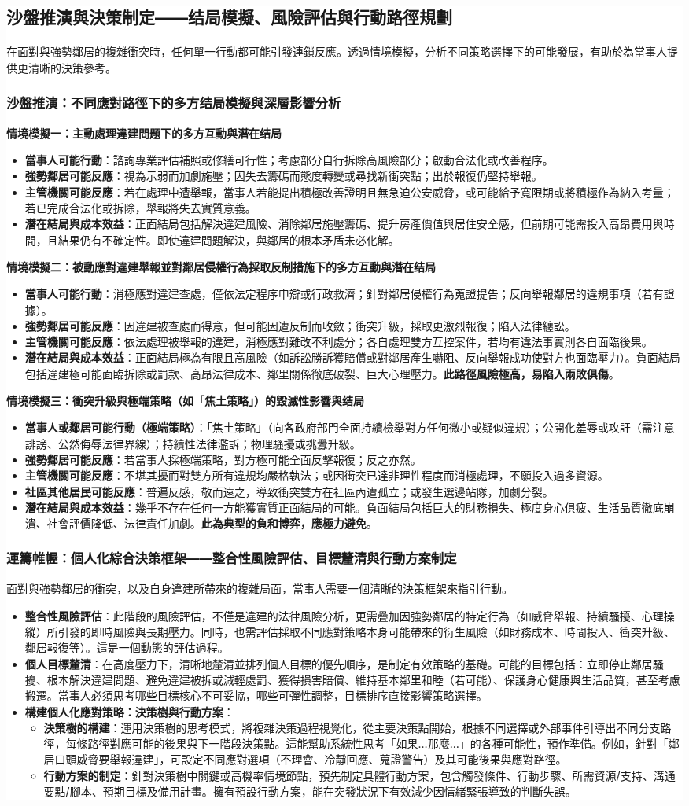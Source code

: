## <i class="fas fa-map-signs mr-2 text-sky-600 dark:text-sky-400"></i> 沙盤推演與決策制定——结局模擬、風險評估與行動路徑規劃

<div class="p-4 sm:p-6 bg-white dark:bg-slate-800 rounded-xl shadow-lg mb-6">
<p>在面對與強勢鄰居的複雜衝突時，任何單一行動都可能引發連鎖反應。透過情境模擬，分析不同策略選擇下的可能發展，有助於為當事人提供更清晰的決策參考。</p>

### <i class="fas fa-theater-masks mr-2"></i> 沙盤推演：不同應對路徑下的多方结局模擬與深層影響分析

<p><strong>情境模擬一：主動處理違建問題下的多方互動與潛在结局</strong></p>
<ul>
  <li><strong>當事人可能行動</strong>：諮詢專業評估補照或修繕可行性；考慮部分自行拆除高風險部分；啟動合法化或改善程序。</li>
  <li><strong>強勢鄰居可能反應</strong>：視為示弱而加劇施壓；因失去籌碼而態度轉變或尋找新衝突點；出於報復仍堅持舉報。</li>
  <li><strong>主管機關可能反應</strong>：若在處理中遭舉報，當事人若能提出積極改善證明且無急迫公安威脅，或可能給予寬限期或將積極作為納入考量；若已完成合法化或拆除，舉報將失去實質意義。</li>
  <li><strong>潛在結局與成本效益</strong>：正面結局包括解決違建風險、消除鄰居施壓籌碼、提升房產價值與居住安全感，但前期可能需投入高昂費用與時間，且結果仍有不確定性。即使違建問題解決，與鄰居的根本矛盾未必化解。</li>
</ul>
<p><strong>情境模擬二：被動應對違建舉報並對鄰居侵權行為採取反制措施下的多方互動與潛在结局</strong></p>
<ul>
  <li><strong>當事人可能行動</strong>：消極應對違建查處，僅依法定程序申辯或行政救濟；針對鄰居侵權行為蒐證提告；反向舉報鄰居的違規事項（若有證據）。</li>
  <li><strong>強勢鄰居可能反應</strong>：因違建被查處而得意，但可能因遭反制而收斂；衝突升級，採取更激烈報復；陷入法律纏訟。</li>
  <li><strong>主管機關可能反應</strong>：依法處理被舉報的違建，消極應對難改不利處分；各自處理雙方互控案件，若均有違法事實則各自面臨後果。</li>
  <li><strong>潛在結局與成本效益</strong>：正面結局極為有限且高風險（如訴訟勝訴獲賠償或對鄰居產生嚇阻、反向舉報成功使對方也面臨壓力）。負面結局包括違建極可能面臨拆除或罰款、高昂法律成本、鄰里關係徹底破裂、巨大心理壓力。<strong>此路徑風險極高，易陷入兩敗俱傷</strong>。</li>
</ul>
<p><strong>情境模擬三：衝突升級與極端策略（如「焦土策略」）的毀滅性影響與结局</strong></p>
<ul>
  <li><strong>當事人或鄰居可能行動（極端策略）</strong>：「焦土策略」（向各政府部門全面持續檢舉對方任何微小或疑似違規）；公開化羞辱或攻訐（需注意誹謗、公然侮辱法律界線）；持續性法律濫訴；物理騷擾或挑釁升級。</li>
  <li><strong>強勢鄰居可能反應</strong>：若當事人採極端策略，對方極可能全面反擊報復；反之亦然。</li>
  <li><strong>主管機關可能反應</strong>：不堪其擾而對雙方所有違規均嚴格執法；或因衝突已達非理性程度而消極處理，不願投入過多資源。</li>
  <li><strong>社區其他居民可能反應</strong>：普遍反感，敬而遠之，導致衝突雙方在社區內遭孤立；或發生選邊站隊，加劇分裂。</li>
  <li><strong>潛在結局與成本效益</strong>：幾乎不存在任何一方能獲實質正面結局的可能。負面結局包括巨大的財務損失、極度身心俱疲、生活品質徹底崩潰、社會評價降低、法律責任加劇。<strong>此為典型的負和博弈，應極力避免</strong>。</li>
</ul>

### <i class="fas fa-cogs mr-2"></i> 運籌帷幄：個人化綜合決策框架——整合性風險評估、目標釐清與行動方案制定

<p>面對與強勢鄰居的衝突，以及自身違建所帶來的複雜局面，當事人需要一個清晰的決策框架來指引行動。</p>
<ul>
  <li><strong>整合性風險評估</strong>：此階段的風險評估，不僅是違建的法律風險分析，更需疊加因強勢鄰居的特定行為（如威脅舉報、持續騷擾、心理操縱）所引發的即時風險與長期壓力。同時，也需評估採取不同應對策略本身可能帶來的衍生風險（如財務成本、時間投入、衝突升級、鄰居報復等）。這是一個動態的評估過程。</li>
  <li><strong>個人目標釐清</strong>：在高度壓力下，清晰地釐清並排列個人目標的優先順序，是制定有效策略的基礎。可能的目標包括：立即停止鄰居騷擾、根本解決違建問題、避免違建被拆或減輕處罰、獲得損害賠償、維持基本鄰里和睦（若可能）、保護身心健康與生活品質，甚至考慮搬遷。當事人必須思考哪些目標核心不可妥協，哪些可彈性調整，目標排序直接影響策略選擇。</li>
  <li><strong>構建個人化應對策略：決策樹與行動方案</strong>：
    <ul>
      <li><strong>決策樹的構建</strong>：運用決策樹的思考模式，將複雜決策過程視覺化，從主要決策點開始，根據不同選擇或外部事件引導出不同分支路徑，每條路徑對應可能的後果與下一階段決策點。這能幫助系統性思考「如果…那麼…」的各種可能性，預作準備。例如，針對「鄰居口頭威脅要舉報違建」，可設定不同應對選項（不理會、冷靜回應、蒐證警告）及其可能後果與應對路徑。</li>
      <li><strong>行動方案的制定</strong>：針對決策樹中關鍵或高機率情境節點，預先制定具體行動方案，包含觸發條件、行動步驟、所需資源/支持、溝通要點/腳本、預期目標及備用計畫。擁有預設行動方案，能在突發狀況下有效減少因情緒緊張導致的判斷失誤。</li>
    </ul>
  </li>
</ul>
